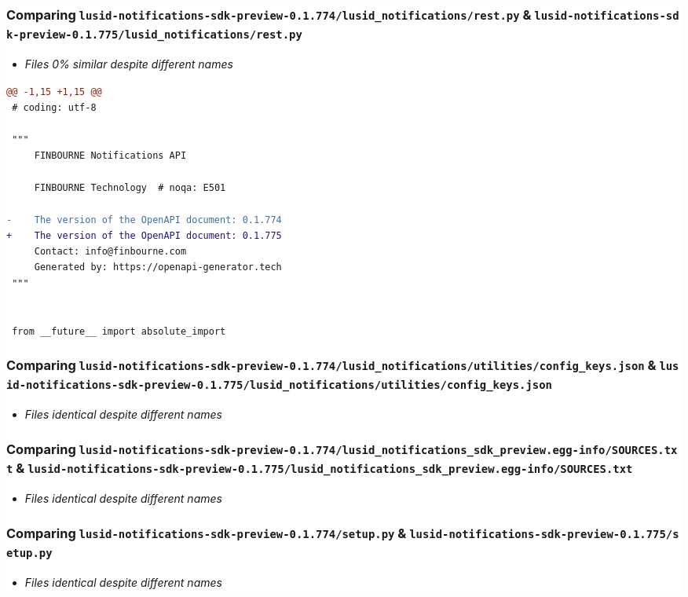 ### Comparing `lusid-notifications-sdk-preview-0.1.774/lusid_notifications/rest.py` & `lusid-notifications-sdk-preview-0.1.775/lusid_notifications/rest.py`

 * *Files 0% similar despite different names*

```diff
@@ -1,15 +1,15 @@
 # coding: utf-8
 
 """
     FINBOURNE Notifications API
 
     FINBOURNE Technology  # noqa: E501
 
-    The version of the OpenAPI document: 0.1.774
+    The version of the OpenAPI document: 0.1.775
     Contact: info@finbourne.com
     Generated by: https://openapi-generator.tech
 """
 
 
 from __future__ import absolute_import
```

### Comparing `lusid-notifications-sdk-preview-0.1.774/lusid_notifications/utilities/config_keys.json` & `lusid-notifications-sdk-preview-0.1.775/lusid_notifications/utilities/config_keys.json`

 * *Files identical despite different names*

### Comparing `lusid-notifications-sdk-preview-0.1.774/lusid_notifications_sdk_preview.egg-info/SOURCES.txt` & `lusid-notifications-sdk-preview-0.1.775/lusid_notifications_sdk_preview.egg-info/SOURCES.txt`

 * *Files identical despite different names*

### Comparing `lusid-notifications-sdk-preview-0.1.774/setup.py` & `lusid-notifications-sdk-preview-0.1.775/setup.py`

 * *Files identical despite different names*

